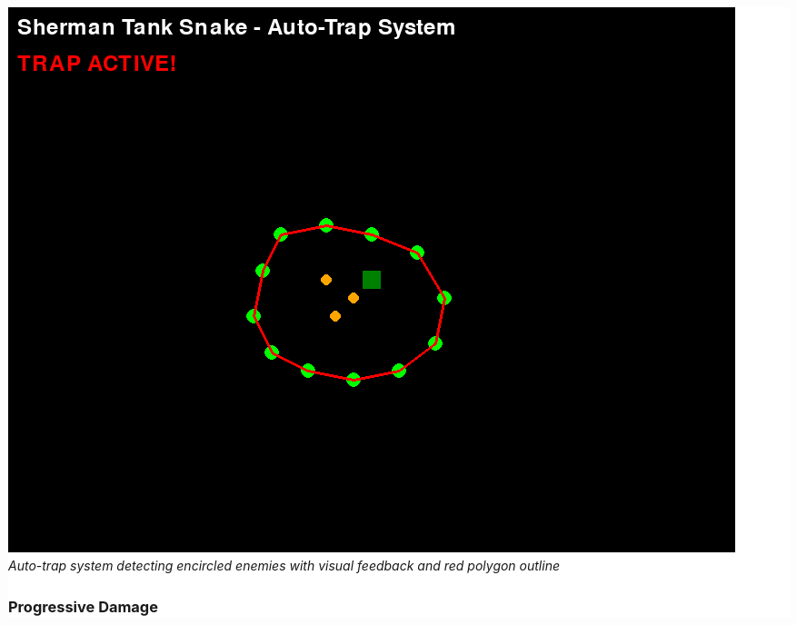 ![Auto-Trap Activation](screenshots/demo_02_auto_trap.png)  
*Auto-trap system detecting encircled enemies with visual feedback and red polygon outline*

### Progressive Damage
